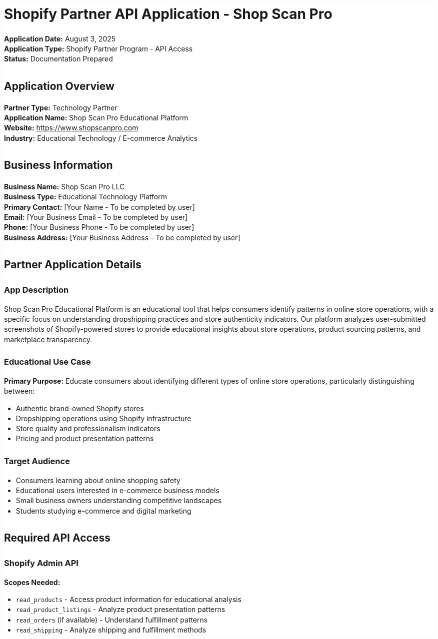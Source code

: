 # Shopify Partner API Application - Shop Scan Pro

**Application Date:** August 3, 2025  
**Application Type:** Shopify Partner Program - API Access  
**Status:** Documentation Prepared

## Application Overview

**Partner Type:** Technology Partner  
**Application Name:** Shop Scan Pro Educational Platform  
**Website:** https://www.shopscanpro.com  
**Industry:** Educational Technology / E-commerce Analytics  

## Business Information

**Business Name:** Shop Scan Pro LLC  
**Business Type:** Educational Technology Platform  
**Primary Contact:** [Your Name - To be completed by user]  
**Email:** [Your Business Email - To be completed by user]  
**Phone:** [Your Business Phone - To be completed by user]  
**Business Address:** [Your Business Address - To be completed by user]

## Partner Application Details

### App Description
Shop Scan Pro Educational Platform is an educational tool that helps consumers identify patterns in online store operations, with a specific focus on understanding dropshipping practices and store authenticity indicators. Our platform analyzes user-submitted screenshots of Shopify-powered stores to provide educational insights about store operations, product sourcing patterns, and marketplace transparency.

### Educational Use Case
**Primary Purpose:** Educate consumers about identifying different types of online store operations, particularly distinguishing between:
- Authentic brand-owned Shopify stores
- Dropshipping operations using Shopify infrastructure  
- Store quality and professionalism indicators
- Pricing and product presentation patterns

### Target Audience
- Consumers learning about online shopping safety
- Educational users interested in e-commerce business models
- Small business owners understanding competitive landscapes
- Students studying e-commerce and digital marketing

## Required API Access

### Shopify Admin API
**Scopes Needed:**
- `read_products` - Access product information for educational analysis
- `read_product_listings` - Analyze product presentation patterns
- `read_orders` (if available) - Understand fulfillment patterns
- `read_shipping` - Analyze shipping and fulfillment methods
